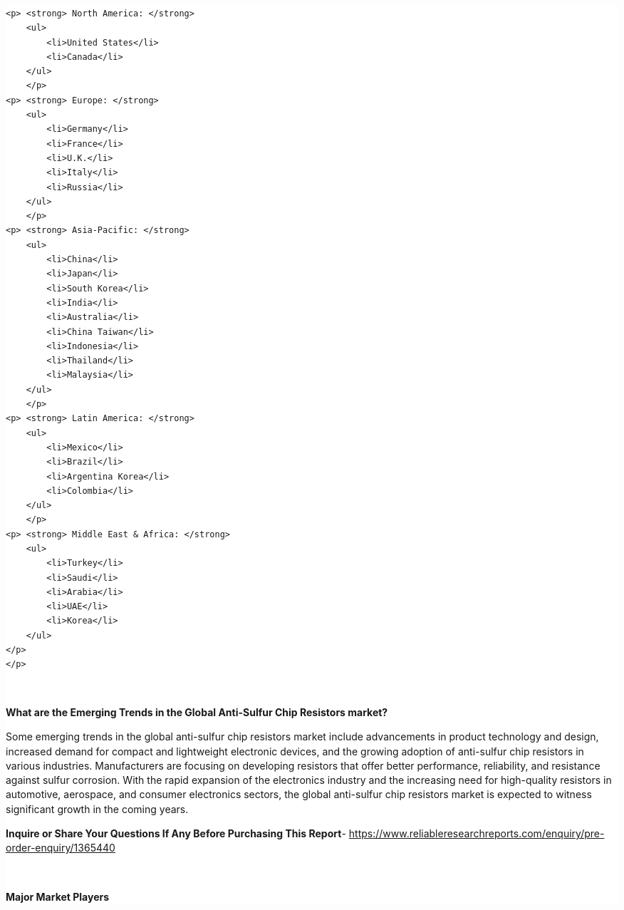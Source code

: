     <p> <strong> North America: </strong>
        <ul>
            <li>United States</li>
            <li>Canada</li>
        </ul>
        </p> 
    <p> <strong> Europe: </strong>
        <ul>
            <li>Germany</li>
            <li>France</li>
            <li>U.K.</li>
            <li>Italy</li>
            <li>Russia</li>
        </ul>
        </p> 
    <p> <strong> Asia-Pacific: </strong>
        <ul>
            <li>China</li>
            <li>Japan</li>
            <li>South Korea</li>
            <li>India</li>
            <li>Australia</li>
            <li>China Taiwan</li>
            <li>Indonesia</li>
            <li>Thailand</li>
            <li>Malaysia</li>
        </ul>
        </p> 
    <p> <strong> Latin America: </strong>
        <ul>
            <li>Mexico</li>
            <li>Brazil</li>
            <li>Argentina Korea</li>
            <li>Colombia</li>
        </ul>
        </p> 
    <p> <strong> Middle East & Africa: </strong>
        <ul>
            <li>Turkey</li>
            <li>Saudi</li>
            <li>Arabia</li>
            <li>UAE</li>
            <li>Korea</li>
        </ul>
    </p>
    </p>
<p>&nbsp;</p>
<p><strong>What are the Emerging Trends in the Global Anti-Sulfur Chip Resistors market?</strong></p>
<p><p>Some emerging trends in the global anti-sulfur chip resistors market include advancements in product technology and design, increased demand for compact and lightweight electronic devices, and the growing adoption of anti-sulfur chip resistors in various industries. Manufacturers are focusing on developing resistors that offer better performance, reliability, and resistance against sulfur corrosion. With the rapid expansion of the electronics industry and the increasing need for high-quality resistors in automotive, aerospace, and consumer electronics sectors, the global anti-sulfur chip resistors market is expected to witness significant growth in the coming years.</p></p>
<p><strong>Inquire or Share Your Questions If Any Before Purchasing This Report</strong>- <a href="https://www.reliableresearchreports.com/enquiry/pre-order-enquiry/1365440">https://www.reliableresearchreports.com/enquiry/pre-order-enquiry/1365440</a></p>
<p>&nbsp;</p>
<p><strong>Major Market Players</strong></p>